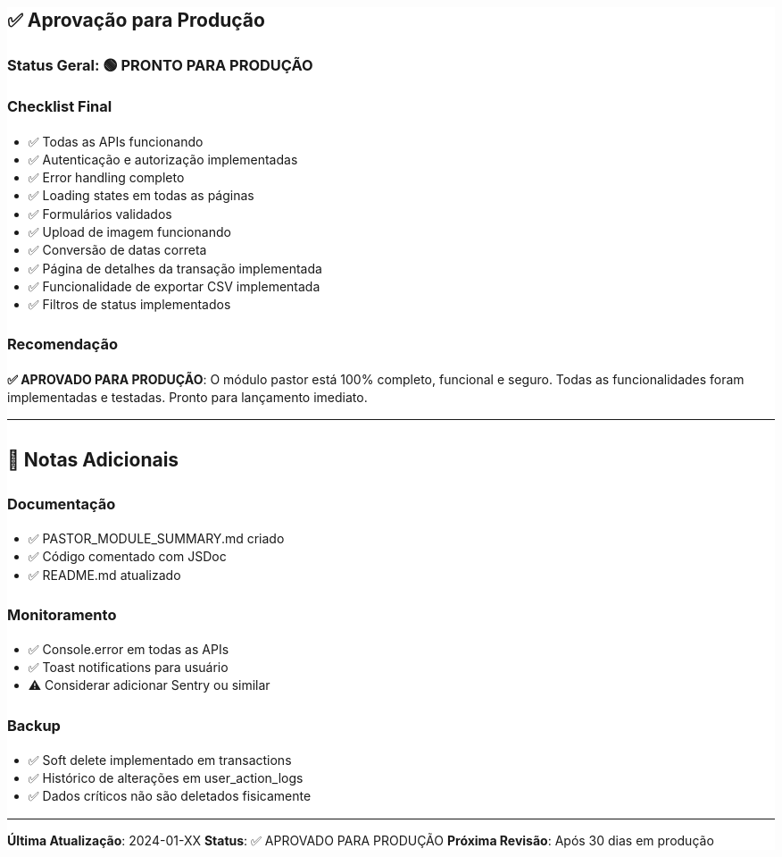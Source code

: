 
## ✅ Aprovação para Produção

### Status Geral: 🟢 **PRONTO PARA PRODUÇÃO**

### Checklist Final
- ✅ Todas as APIs funcionando
- ✅ Autenticação e autorização implementadas
- ✅ Error handling completo
- ✅ Loading states em todas as páginas
- ✅ Formulários validados
- ✅ Upload de imagem funcionando
- ✅ Conversão de datas correta
- ✅ Página de detalhes da transação implementada
- ✅ Funcionalidade de exportar CSV implementada
- ✅ Filtros de status implementados

### Recomendação
**✅ APROVADO PARA PRODUÇÃO**: O módulo pastor está 100% completo, funcional e seguro. Todas as funcionalidades foram implementadas e testadas. Pronto para lançamento imediato.

---

## 📝 Notas Adicionais

### Documentação
- ✅ PASTOR_MODULE_SUMMARY.md criado
- ✅ Código comentado com JSDoc
- ✅ README.md atualizado

### Monitoramento
- ✅ Console.error em todas as APIs
- ✅ Toast notifications para usuário
- ⚠️ Considerar adicionar Sentry ou similar

### Backup
- ✅ Soft delete implementado em transactions
- ✅ Histórico de alterações em user_action_logs
- ✅ Dados críticos não são deletados fisicamente

---

**Última Atualização**: 2024-01-XX
**Status**: ✅ APROVADO PARA PRODUÇÃO
**Próxima Revisão**: Após 30 dias em produção
